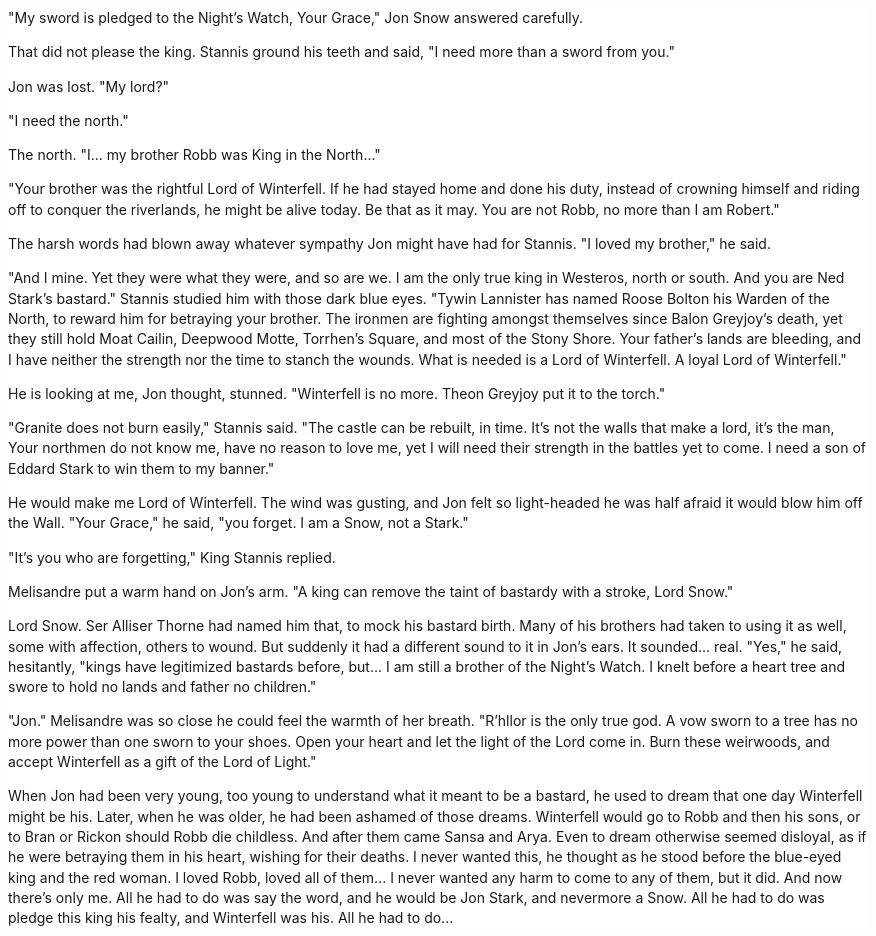 "My sword is pledged to the Night’s Watch, Your Grace," Jon Snow answered carefully.

That did not please the king. Stannis ground his teeth and said, "I need more than a sword from you."

Jon was lost. "My lord?"

"I need the north."

The north. "I... my brother Robb was King in the North..."

"Your brother was the rightful Lord of Winterfell. If he had stayed home and done his duty, instead of crowning himself and riding off to conquer the riverlands, he might be alive today. Be that as it may. You are not Robb, no more than I am Robert."

The harsh words had blown away whatever sympathy Jon might have had for Stannis. "I loved my brother," he said.

"And I mine. Yet they were what they were, and so are we. I am the only true king in Westeros, north or south. And you are Ned Stark’s bastard." Stannis studied him with those dark blue eyes. "Tywin Lannister has named Roose Bolton his Warden of the North, to reward him for betraying your brother. The ironmen are fighting amongst themselves since Balon Greyjoy’s death, yet they still hold Moat Cailin, Deepwood Motte, Torrhen’s Square, and most of the Stony Shore. Your father’s lands are bleeding, and I have neither the strength nor the time to stanch the wounds. What is needed is a Lord of Winterfell. A loyal Lord of Winterfell."

He is looking at me, Jon thought, stunned. "Winterfell is no more. Theon Greyjoy put it to the torch."

"Granite does not burn easily," Stannis said. "The castle can be rebuilt, in time. It’s not the walls that make a lord, it’s the man, Your northmen do not know me, have no reason to love me, yet I will need their strength in the battles yet to come. I need a son of Eddard Stark to win them to my banner."

He would make me Lord of Winterfell. The wind was gusting, and Jon felt so light-headed he was half afraid it would blow him off the Wall. "Your Grace," he said, "you forget. I am a Snow, not a Stark."

"It’s you who are forgetting," King Stannis replied.

Melisandre put a warm hand on Jon’s arm. "A king can remove the taint of bastardy with a stroke, Lord Snow."

Lord Snow. Ser Alliser Thorne had named him that, to mock his bastard birth. Many of his brothers had taken to using it as well, some with affection, others to wound. But suddenly it had a different sound to it in Jon’s ears. It sounded... real. "Yes," he said, hesitantly, "kings have legitimized bastards before, but... I am still a brother of the Night’s Watch. I knelt before a heart tree and swore to hold no lands and father no children."

"Jon." Melisandre was so close he could feel the warmth of her breath. "R’hllor is the only true god. A vow sworn to a tree has no more power than one sworn to your shoes. Open your heart and let the light of the Lord come in. Burn these weirwoods, and accept Winterfell as a gift of the Lord of Light."

When Jon had been very young, too young to understand what it meant to be a bastard, he used to dream that one day Winterfell might be his. Later, when he was older, he had been ashamed of those dreams. Winterfell would go to Robb and then his sons, or to Bran or Rickon should Robb die childless. And after them came Sansa and Arya. Even to dream otherwise seemed disloyal, as if he were betraying them in his heart, wishing for their deaths. I never wanted this, he thought as he stood before the blue-eyed king and the red woman. I loved Robb, loved all of them... I never wanted any harm to come to any of them, but it did. And now there’s only me. All he had to do was say the word, and he would be Jon Stark, and nevermore a Snow. All he had to do was pledge this king his fealty, and Winterfell was his. All he had to do...
